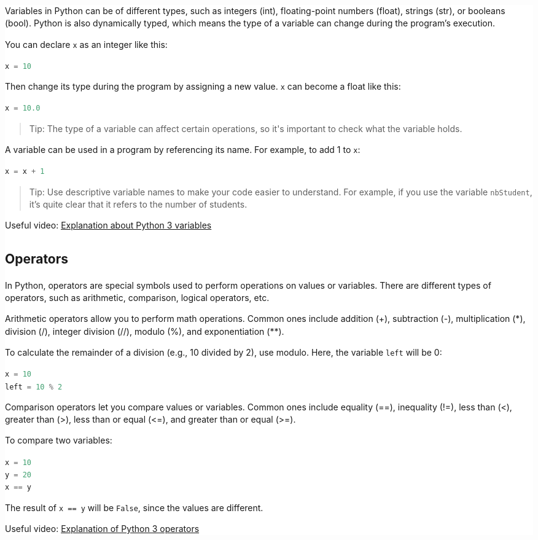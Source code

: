 Variables in Python can be of different types, such as integers (int), floating-point numbers (float), strings (str), or booleans (bool). Python is also dynamically typed, which means the type of a variable can change during the program’s execution.

You can declare `x` as an integer like this:

```python
x = 10
```

Then change its type during the program by assigning a new value. `x` can become a float like this:

```python
x = 10.0
```

> Tip: The type of a variable can affect certain operations, so it's important to check what the variable holds.

A variable can be used in a program by referencing its name. For example, to add 1 to `x`:

```python
x = x + 1
```

> Tip: Use descriptive variable names to make your code easier to understand. For example, if you use the variable `nbStudent`, it’s quite clear that it refers to the number of students.

Useful video: [Explanation about Python 3 variables](https://youtu.be/MTZBtMsQ58E)

## Operators

In Python, operators are special symbols used to perform operations on values or variables. There are different types of operators, such as arithmetic, comparison, logical operators, etc.

Arithmetic operators allow you to perform math operations. Common ones include addition (+), subtraction (-), multiplication (*), division (/), integer division (//), modulo (%), and exponentiation (**).

To calculate the remainder of a division (e.g., 10 divided by 2), use modulo. Here, the variable `left` will be 0:

```python
x = 10
left = 10 % 2
```

Comparison operators let you compare values or variables. Common ones include equality (==), inequality (!=), less than (<), greater than (>), less than or equal (<=), and greater than or equal (>=).

To compare two variables:

```python
x = 10
y = 20
x == y
```

The result of `x == y` will be `False`, since the values are different.

Useful video: [Explanation of Python 3 operators](https://youtu.be/3ZmvYwf5C6k)
